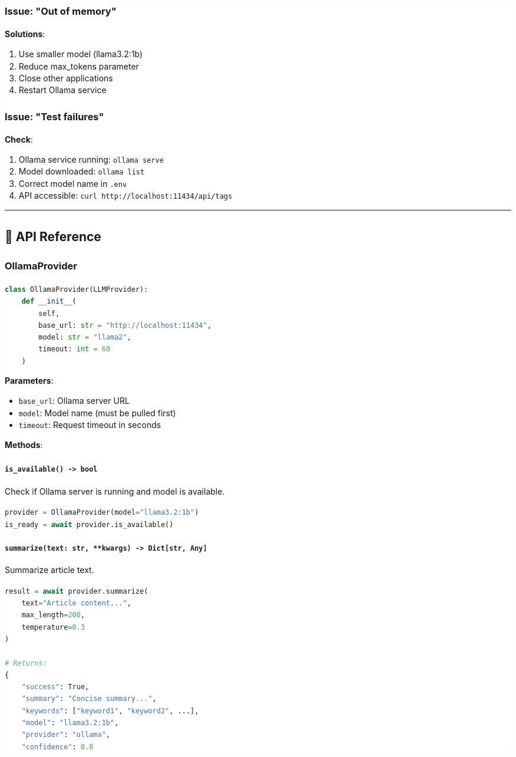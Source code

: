 ### Issue: "Out of memory"

**Solutions**:
1. Use smaller model (llama3.2:1b)
2. Reduce max_tokens parameter
3. Close other applications
4. Restart Ollama service

### Issue: "Test failures"

**Check**:
1. Ollama service running: `ollama serve`
2. Model downloaded: `ollama list`
3. Correct model name in `.env`
4. API accessible: `curl http://localhost:11434/api/tags`

---

## 📝 API Reference

### OllamaProvider

```python
class OllamaProvider(LLMProvider):
    def __init__(
        self,
        base_url: str = "http://localhost:11434",
        model: str = "llama2",
        timeout: int = 60
    )
```

**Parameters**:
- `base_url`: Ollama server URL
- `model`: Model name (must be pulled first)
- `timeout`: Request timeout in seconds

**Methods**:

#### `is_available() -> bool`

Check if Ollama server is running and model is available.

```python
provider = OllamaProvider(model="llama3.2:1b")
is_ready = await provider.is_available()
```

#### `summarize(text: str, **kwargs) -> Dict[str, Any]`

Summarize article text.

```python
result = await provider.summarize(
    text="Article content...",
    max_length=200,
    temperature=0.3
)

# Returns:
{
    "success": True,
    "summary": "Concise summary...",
    "keywords": ["keyword1", "keyword2", ...],
    "model": "llama3.2:1b",
    "provider": "ollama",
    "confidence": 0.8
```